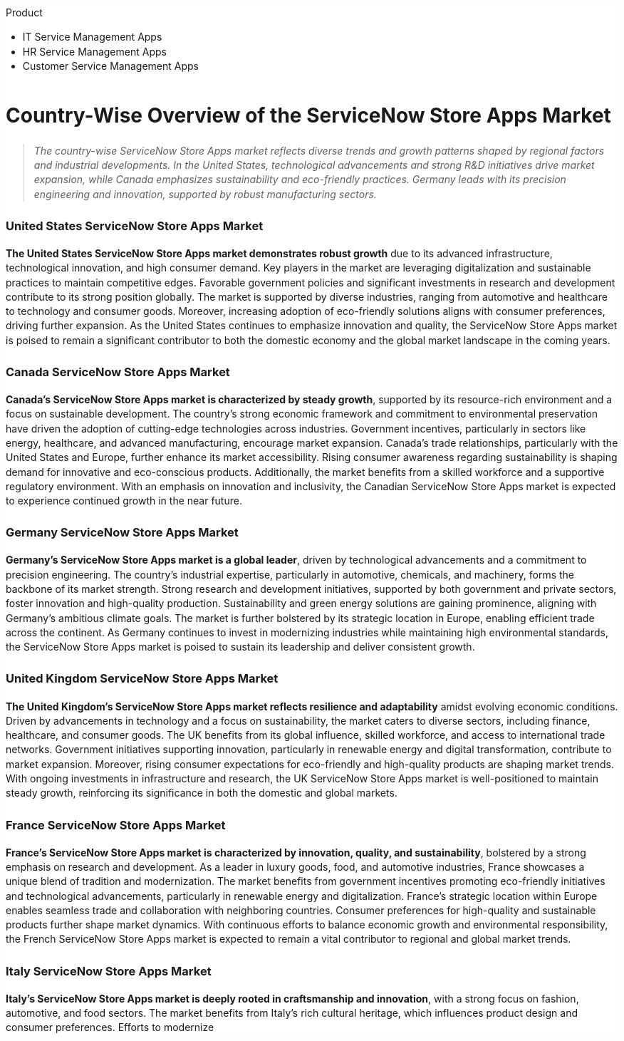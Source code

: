 Product</h3><ul><li>IT Service Management Apps</li><li> HR Service Management Apps</li><li> Customer Service Management Apps</li></ul><h1><span class="">Country-Wise Overview of the ServiceNow Store Apps Market<br /></span></h1><blockquote><p><em><span class="">The country-wise ServiceNow Store Apps market reflects diverse trends and growth patterns shaped by regional factors and industrial developments. In the United States, technological advancements and strong R&amp;D initiatives drive market expansion, while Canada emphasizes sustainability and eco-friendly practices. Germany leads with its precision engineering and innovation, supported by robust manufacturing sectors.</span></em></p></blockquote><h3><strong>United States ServiceNow Store Apps Market</strong></h3><p><strong>The United States ServiceNow Store Apps market demonstrates robust growth</strong> due to its advanced infrastructure, technological innovation, and high consumer demand. Key players in the market are leveraging digitalization and sustainable practices to maintain competitive edges. Favorable government policies and significant investments in research and development contribute to its strong position globally. The market is supported by diverse industries, ranging from automotive and healthcare to technology and consumer goods. Moreover, increasing adoption of eco-friendly solutions aligns with consumer preferences, driving further expansion. As the United States continues to emphasize innovation and quality, the ServiceNow Store Apps market is poised to remain a significant contributor to both the domestic economy and the global market landscape in the coming years.</p><h3><strong>Canada ServiceNow Store Apps Market</strong></h3><p><strong>Canada&rsquo;s ServiceNow Store Apps market is characterized by steady growth</strong>, supported by its resource-rich environment and a focus on sustainable development. The country&rsquo;s strong economic framework and commitment to environmental preservation have driven the adoption of cutting-edge technologies across industries. Government incentives, particularly in sectors like energy, healthcare, and advanced manufacturing, encourage market expansion. Canada&rsquo;s trade relationships, particularly with the United States and Europe, further enhance its market accessibility. Rising consumer awareness regarding sustainability is shaping demand for innovative and eco-conscious products. Additionally, the market benefits from a skilled workforce and a supportive regulatory environment. With an emphasis on innovation and inclusivity, the Canadian ServiceNow Store Apps market is expected to experience continued growth in the near future.</p><h3><strong>Germany ServiceNow Store Apps Market</strong></h3><p><strong>Germany&rsquo;s ServiceNow Store Apps market is a global leader</strong>, driven by technological advancements and a commitment to precision engineering. The country&rsquo;s industrial expertise, particularly in automotive, chemicals, and machinery, forms the backbone of its market strength. Strong research and development initiatives, supported by both government and private sectors, foster innovation and high-quality production. Sustainability and green energy solutions are gaining prominence, aligning with Germany&rsquo;s ambitious climate goals. The market is further bolstered by its strategic location in Europe, enabling efficient trade across the continent. As Germany continues to invest in modernizing industries while maintaining high environmental standards, the ServiceNow Store Apps market is poised to sustain its leadership and deliver consistent growth.</p><h3><strong>United Kingdom ServiceNow Store Apps Market</strong></h3><p><strong>The United Kingdom&rsquo;s ServiceNow Store Apps market reflects resilience and adaptability</strong> amidst evolving economic conditions. Driven by advancements in technology and a focus on sustainability, the market caters to diverse sectors, including finance, healthcare, and consumer goods. The UK benefits from its global influence, skilled workforce, and access to international trade networks. Government initiatives supporting innovation, particularly in renewable energy and digital transformation, contribute to market expansion. Moreover, rising consumer expectations for eco-friendly and high-quality products are shaping market trends. With ongoing investments in infrastructure and research, the UK ServiceNow Store Apps market is well-positioned to maintain steady growth, reinforcing its significance in both the domestic and global markets.</p><h3><strong>France ServiceNow Store Apps Market</strong></h3><p><strong>France&rsquo;s ServiceNow Store Apps market is characterized by innovation, quality, and sustainability</strong>, bolstered by a strong emphasis on research and development. As a leader in luxury goods, food, and automotive industries, France showcases a unique blend of tradition and modernization. The market benefits from government incentives promoting eco-friendly initiatives and technological advancements, particularly in renewable energy and digitalization. France&rsquo;s strategic location within Europe enables seamless trade and collaboration with neighboring countries. Consumer preferences for high-quality and sustainable products further shape market dynamics. With continuous efforts to balance economic growth and environmental responsibility, the French ServiceNow Store Apps market is expected to remain a vital contributor to regional and global market trends.</p><h3><strong>Italy ServiceNow Store Apps Market</strong></h3><p><strong>Italy&rsquo;s ServiceNow Store Apps market is deeply rooted in craftsmanship and innovation</strong>, with a strong focus on fashion, automotive, and food sectors. The market benefits from Italy&rsquo;s rich cultural heritage, which influences product design and consumer preferences. Efforts to modernize